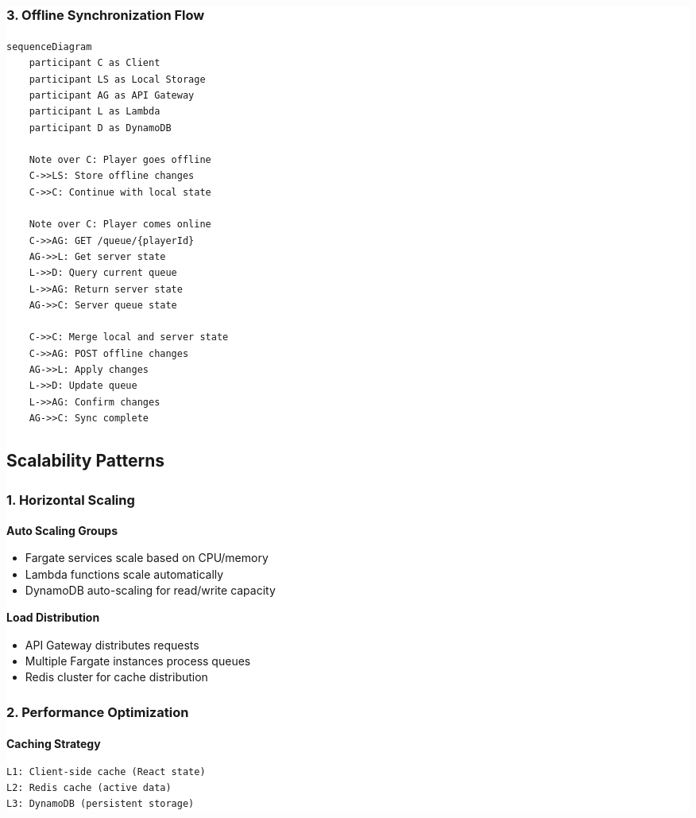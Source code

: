 ### 3. Offline Synchronization Flow

```mermaid
sequenceDiagram
    participant C as Client
    participant LS as Local Storage
    participant AG as API Gateway
    participant L as Lambda
    participant D as DynamoDB

    Note over C: Player goes offline
    C->>LS: Store offline changes
    C->>C: Continue with local state
    
    Note over C: Player comes online
    C->>AG: GET /queue/{playerId}
    AG->>L: Get server state
    L->>D: Query current queue
    L->>AG: Return server state
    AG->>C: Server queue state
    
    C->>C: Merge local and server state
    C->>AG: POST offline changes
    AG->>L: Apply changes
    L->>D: Update queue
    L->>AG: Confirm changes
    AG->>C: Sync complete
```

## Scalability Patterns

### 1. Horizontal Scaling

**Auto Scaling Groups**
- Fargate services scale based on CPU/memory
- Lambda functions scale automatically
- DynamoDB auto-scaling for read/write capacity

**Load Distribution**
- API Gateway distributes requests
- Multiple Fargate instances process queues
- Redis cluster for cache distribution

### 2. Performance Optimization

**Caching Strategy**
```
L1: Client-side cache (React state)
L2: Redis cache (active data)
L3: DynamoDB (persistent storage)
```

